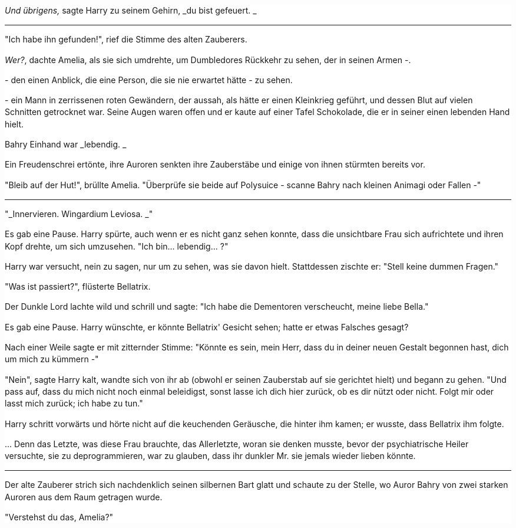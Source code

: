 _Und übrigens,_ sagte Harry zu seinem Gehirn, _du bist gefeuert. _

* * *

"Ich habe ihn gefunden!", rief die Stimme des alten Zauberers.

_Wer?_, dachte Amelia, als sie sich umdrehte, um Dumbledores Rückkehr zu sehen, der in seinen Armen -.

\- den einen Anblick, die eine Person, die sie nie erwartet hätte - zu sehen.

\- ein Mann in zerrissenen roten Gewändern, der aussah, als hätte er einen Kleinkrieg geführt, und dessen Blut auf vielen Schnitten getrocknet war. Seine Augen waren offen und er kaute auf einer Tafel Schokolade, die er in seiner einen lebenden Hand hielt.

Bahry Einhand war _lebendig. _

Ein Freudenschrei ertönte, ihre Auroren senkten ihre Zauberstäbe und einige von ihnen stürmten bereits vor.

"Bleib auf der Hut!", brüllte Amelia. "Überprüfe sie beide auf Polysuice - scanne Bahry nach kleinen Animagi oder Fallen -"

* * *

"_Innervieren. Wingardium Leviosa. _"

Es gab eine Pause. Harry spürte, auch wenn er es nicht ganz sehen konnte, dass die unsichtbare Frau sich aufrichtete und ihren Kopf drehte, um sich umzusehen. "Ich bin... lebendig... ?"

Harry war versucht, nein zu sagen, nur um zu sehen, was sie davon hielt. Stattdessen zischte er: "Stell keine dummen Fragen."

"Was ist passiert?", flüsterte Bellatrix.

Der Dunkle Lord lachte wild und schrill und sagte: "Ich habe die Dementoren verscheucht, meine liebe Bella."

Es gab eine Pause. Harry wünschte, er könnte Bellatrix' Gesicht sehen; hatte er etwas Falsches gesagt?

Nach einer Weile sagte er mit zitternder Stimme: "Könnte es sein, mein Herr, dass du in deiner neuen Gestalt begonnen hast, dich um mich zu kümmern -"

"Nein", sagte Harry kalt, wandte sich von ihr ab (obwohl er seinen Zauberstab auf sie gerichtet hielt) und begann zu gehen. "Und pass auf, dass du mich nicht noch einmal beleidigst, sonst lasse ich dich hier zurück, ob es dir nützt oder nicht. Folgt mir oder lasst mich zurück; ich habe zu tun."

Harry schritt vorwärts und hörte nicht auf die keuchenden Geräusche, die hinter ihm kamen; er wusste, dass Bellatrix ihm folgte.

... Denn das Letzte, was diese Frau brauchte, das Allerletzte, woran sie denken musste, bevor der psychiatrische Heiler versuchte, sie zu deprogrammieren, war zu glauben, dass ihr dunkler Mr. sie jemals wieder lieben könnte.

* * *

Der alte Zauberer strich sich nachdenklich seinen silbernen Bart glatt und schaute zu der Stelle, wo Auror Bahry von zwei starken Auroren aus dem Raum getragen wurde.

"Verstehst du das, Amelia?"

